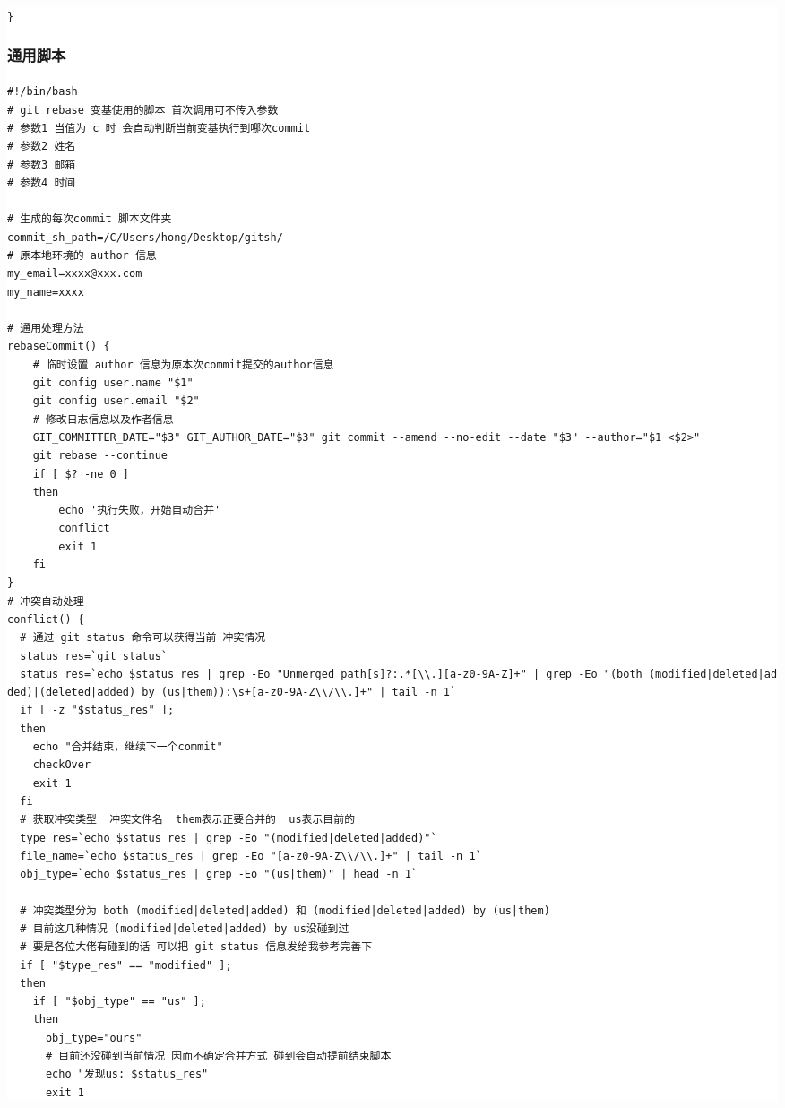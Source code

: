 ```
}
```

### 通用脚本

```
#!/bin/bash
# git rebase 变基使用的脚本 首次调用可不传入参数
# 参数1 当值为 c 时 会自动判断当前变基执行到哪次commit
# 参数2 姓名
# 参数3 邮箱
# 参数4 时间

# 生成的每次commit 脚本文件夹
commit_sh_path=/C/Users/hong/Desktop/gitsh/
# 原本地环境的 author 信息
my_email=xxxx@xxx.com
my_name=xxxx

# 通用处理方法
rebaseCommit() {
    # 临时设置 author 信息为原本次commit提交的author信息
    git config user.name "$1"
    git config user.email "$2"
    # 修改日志信息以及作者信息
    GIT_COMMITTER_DATE="$3" GIT_AUTHOR_DATE="$3" git commit --amend --no-edit --date "$3" --author="$1 <$2>"
    git rebase --continue
    if [ $? -ne 0 ]
    then 
        echo '执行失败，开始自动合并'
        conflict
        exit 1
    fi
}
# 冲突自动处理
conflict() {
  # 通过 git status 命令可以获得当前 冲突情况
  status_res=`git status`
  status_res=`echo $status_res | grep -Eo "Unmerged path[s]?:.*[\\.][a-z0-9A-Z]+" | grep -Eo "(both (modified|deleted|added)|(deleted|added) by (us|them)):\s+[a-z0-9A-Z\\/\\.]+" | tail -n 1`
  if [ -z "$status_res" ];
  then
    echo "合并结束，继续下一个commit"
    checkOver
    exit 1
  fi
  # 获取冲突类型  冲突文件名  them表示正要合并的  us表示目前的
  type_res=`echo $status_res | grep -Eo "(modified|deleted|added)"`
  file_name=`echo $status_res | grep -Eo "[a-z0-9A-Z\\/\\.]+" | tail -n 1`
  obj_type=`echo $status_res | grep -Eo "(us|them)" | head -n 1`

  # 冲突类型分为 both (modified|deleted|added) 和 (modified|deleted|added) by (us|them) 
  # 目前这几种情况 (modified|deleted|added) by us没碰到过  
  # 要是各位大佬有碰到的话 可以把 git status 信息发给我参考完善下
  if [ "$type_res" == "modified" ];
  then
    if [ "$obj_type" == "us" ];
    then
      obj_type="ours"
      # 目前还没碰到当前情况 因而不确定合并方式 碰到会自动提前结束脚本
      echo "发现us: $status_res"
      exit 1
```